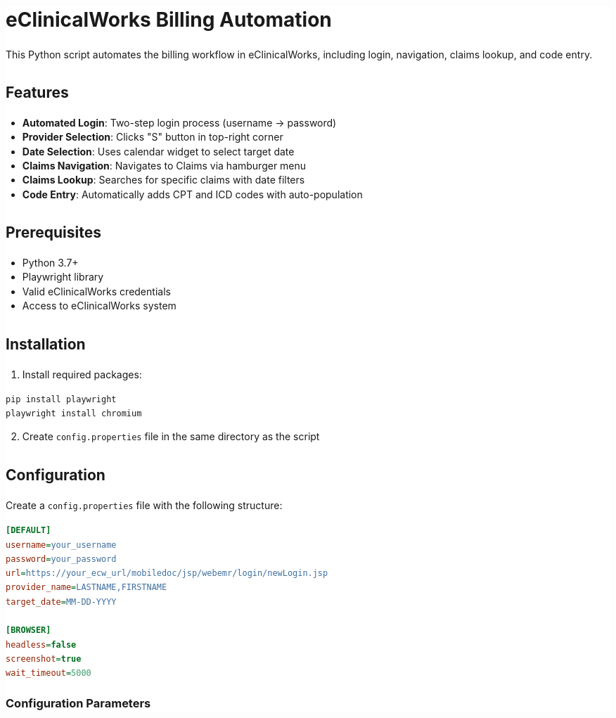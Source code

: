 # eClinicalWorks Billing Automation

This Python script automates the billing workflow in eClinicalWorks, including login, navigation, claims lookup, and code entry.

## Features

- **Automated Login**: Two-step login process (username → password)
- **Provider Selection**: Clicks "S" button in top-right corner
- **Date Selection**: Uses calendar widget to select target date
- **Claims Navigation**: Navigates to Claims via hamburger menu
- **Claims Lookup**: Searches for specific claims with date filters
- **Code Entry**: Automatically adds CPT and ICD codes with auto-population

## Prerequisites

- Python 3.7+
- Playwright library
- Valid eClinicalWorks credentials
- Access to eClinicalWorks system

## Installation

1. Install required packages:
```bash
pip install playwright
playwright install chromium
```

2. Create `config.properties` file in the same directory as the script

## Configuration

Create a `config.properties` file with the following structure:

```ini
[DEFAULT]
username=your_username
password=your_password
url=https://your_ecw_url/mobiledoc/jsp/webemr/login/newLogin.jsp
provider_name=LASTNAME,FIRSTNAME
target_date=MM-DD-YYYY

[BROWSER]
headless=false
screenshot=true
wait_timeout=5000
```

### Configuration Parameters
